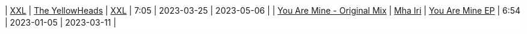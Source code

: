 | [XXL](https://open.spotify.com/track/2upd6rVgXLQzVEZg3aZgim) | [The YellowHeads](https://open.spotify.com/artist/3SEw2qamdOWyVZtzKxWTTg) | [XXL](https://open.spotify.com/album/0T8313bNo56UFlDG2DkPKE) | 7:05 | 2023-03-25 | 2023-05-06 |
| [You Are Mine - Original Mix](https://open.spotify.com/track/3P1U26uNScZlDt2QD02YS5) | [Mha Iri](https://open.spotify.com/artist/5VMXbzLVkLd4Cq4rBzx4T3) | [You Are Mine EP](https://open.spotify.com/album/7FpzZ4YR2MyNwcN8uQYaX8) | 6:54 | 2023-01-05 | 2023-03-11 |